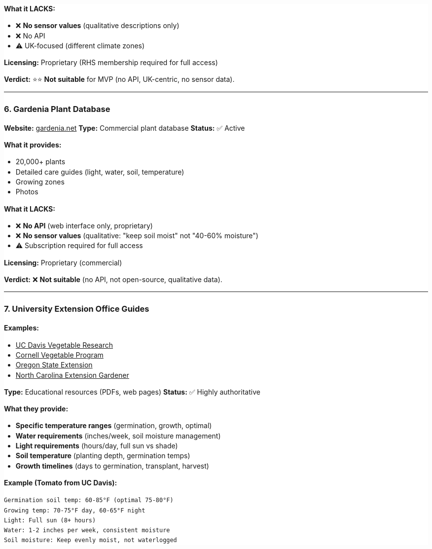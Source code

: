**What it LACKS:**
- ❌ **No sensor values** (qualitative descriptions only)
- ❌ No API
- ⚠️ UK-focused (different climate zones)

**Licensing:** Proprietary (RHS membership required for full access)

**Verdict:** ⭐⭐ **Not suitable** for MVP (no API, UK-centric, no sensor data).

---

### 6. Gardenia Plant Database

**Website:** [gardenia.net](https://www.gardenia.net/)
**Type:** Commercial plant database
**Status:** ✅ Active

**What it provides:**
- 20,000+ plants
- Detailed care guides (light, water, soil, temperature)
- Growing zones
- Photos

**What it LACKS:**
- ❌ **No API** (web interface only, proprietary)
- ❌ **No sensor values** (qualitative: "keep soil moist" not "40-60% moisture")
- ⚠️ Subscription required for full access

**Licensing:** Proprietary (commercial)

**Verdict:** ❌ **Not suitable** (no API, not open-source, qualitative data).

---

### 7. University Extension Office Guides

**Examples:**
- [UC Davis Vegetable Research](https://vric.ucdavis.edu/)
- [Cornell Vegetable Program](https://cvp.cce.cornell.edu/)
- [Oregon State Extension](https://extension.oregonstate.edu/)
- [North Carolina Extension Gardener](https://plants.ces.ncsu.edu/)

**Type:** Educational resources (PDFs, web pages)
**Status:** ✅ Highly authoritative

**What they provide:**
- **Specific temperature ranges** (germination, growth, optimal)
- **Water requirements** (inches/week, soil moisture management)
- **Light requirements** (hours/day, full sun vs shade)
- **Soil temperature** (planting depth, germination temps)
- **Growth timelines** (days to germination, transplant, harvest)

**Example (Tomato from UC Davis):**
```
Germination soil temp: 60-85°F (optimal 75-80°F)
Growing temp: 70-75°F day, 60-65°F night
Light: Full sun (8+ hours)
Water: 1-2 inches per week, consistent moisture
Soil moisture: Keep evenly moist, not waterlogged
```
